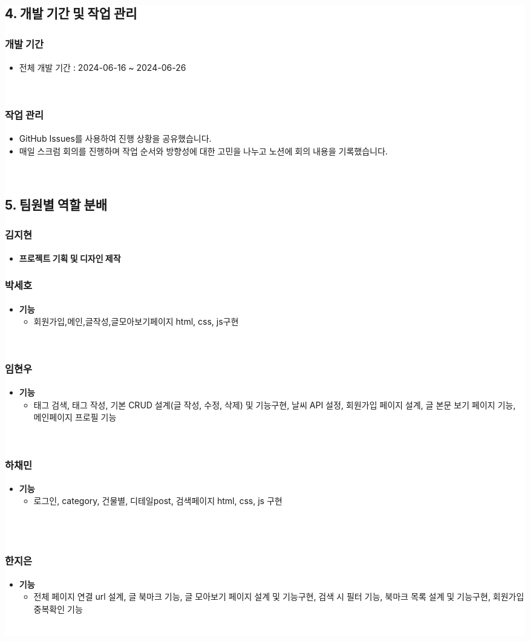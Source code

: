 ## 4. 개발 기간 및 작업 관리

### 개발 기간

- 전체 개발 기간 : 2024-06-16 ~ 2024-06-26

<br>

### 작업 관리

- GitHub Issues를 사용하여 진행 상황을 공유했습니다.
- 매일 스크럼 회의를 진행하며 작업 순서와 방향성에 대한 고민을 나누고 노션에 회의 내용을 기록했습니다.

<br>



## 5. 팀원별 역할 분배

### 김지현

- **프로젝트 기획 및 디자인 제작**

### 박세호

- **기능**
    - 회원가입,메인,글작성,글모아보기페이지 html, css, js구현
<br>

### 임현우

- **기능**
    - 태그 검색, 태그 작성, 기본 CRUD 설계(글 작성, 수정, 삭제) 및 기능구현, 날씨 API 설정, 회원가입 페이지 설계, 글 본문 보기 페이지 기능, 메인페이지 프로필 기능
<br>

### 하채민

- **기능**
    - 로그인, category, 건물별, 디테일post,  검색페이지 html, css, js 구현
    
<br>
<br>

### 한지은

- **기능**
    - 전체 페이지 연결 url 설계, 글 북마크 기능, 글 모아보기 페이지 설계 및 기능구현, 검색 시 필터 기능, 북마크 목록 설계 및 기능구현, 회원가입 중복확인 기능
    
<br>
